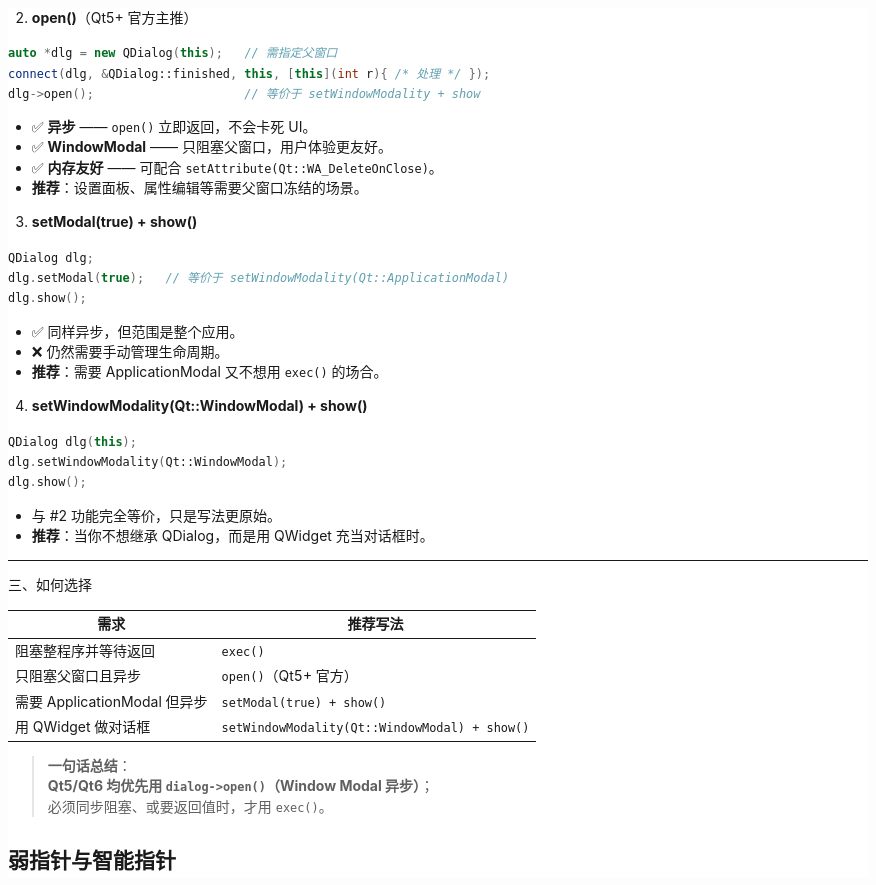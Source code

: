 2. **open()**（Qt5+ 官方主推）

```cpp
auto *dlg = new QDialog(this);   // 需指定父窗口
connect(dlg, &QDialog::finished, this, [this](int r){ /* 处理 */ });
dlg->open();                     // 等价于 setWindowModality + show
```

- ✅ **异步** —— `open()` 立即返回，不会卡死 UI。  
- ✅ **WindowModal** —— 只阻塞父窗口，用户体验更友好。  
- ✅ **内存友好** —— 可配合 `setAttribute(Qt::WA_DeleteOnClose)`。  
- **推荐**：设置面板、属性编辑等需要父窗口冻结的场景。

3. **setModal(true) + show()**

```cpp
QDialog dlg;
dlg.setModal(true);   // 等价于 setWindowModality(Qt::ApplicationModal)
dlg.show();
```

- ✅ 同样异步，但范围是整个应用。  
- ❌ 仍然需要手动管理生命周期。  
- **推荐**：需要 ApplicationModal 又不想用 `exec()` 的场合。

4. **setWindowModality(Qt::WindowModal) + show()**

```cpp
QDialog dlg(this);
dlg.setWindowModality(Qt::WindowModal);
dlg.show();
```

- 与 #2 功能完全等价，只是写法更原始。  
- **推荐**：当你不想继承 QDialog，而是用 QWidget 充当对话框时。

------------------------------------------------

三、如何选择

| 需求                         | 推荐写法                                      |
| ---------------------------- | --------------------------------------------- |
| 阻塞整程序并等待返回         | `exec()`                                      |
| 只阻塞父窗口且异步           | `open()`（Qt5+ 官方）                         |
| 需要 ApplicationModal 但异步 | `setModal(true) + show()`                     |
| 用 QWidget 做对话框          | `setWindowModality(Qt::WindowModal) + show()` |

> **一句话总结**：  
> **Qt5/Qt6 均优先用 `dialog->open()`（Window Modal 异步）**；  
> 必须同步阻塞、或要返回值时，才用 `exec()`。



## 弱指针与智能指针
